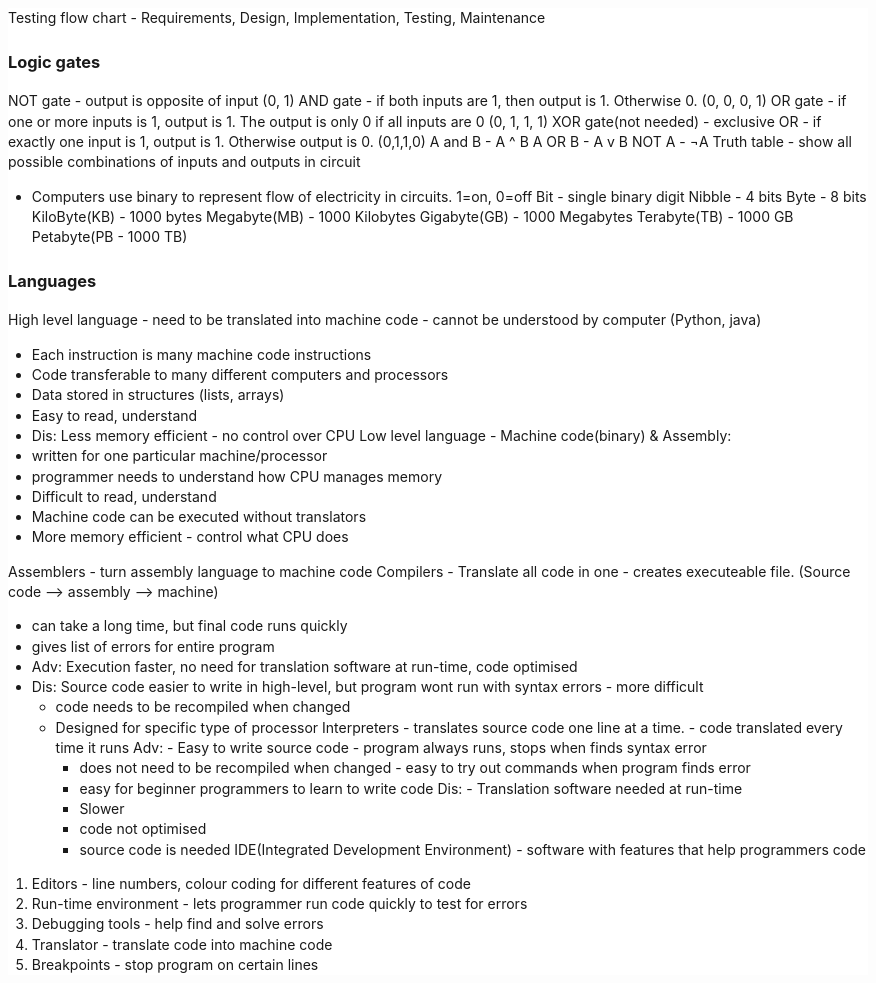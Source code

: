 Testing flow chart - Requirements, Design, Implementation, Testing, Maintenance
### Logic gates
NOT gate - output is opposite of input (0, 1)
AND gate - if both inputs are 1, then output is 1. Otherwise 0. (0, 0, 0, 1)
OR gate - if one or more inputs is 1, output is 1. The output is only 0 if all inputs are 0 (0, 1, 1, 1)
XOR gate(not needed) - exclusive OR - if exactly one input is 1, output is 1. Otherwise output is 0. (0,1,1,0)
A and B - A ^ B
A OR B - A v B
NOT A - ¬A
Truth table - show all possible combinations of inputs and outputs in circuit
- Computers use binary to represent flow of electricity in circuits. 1=on, 0=off
Bit - single binary digit
Nibble - 4 bits
Byte - 8 bits
KiloByte(KB) - 1000 bytes
Megabyte(MB) - 1000 Kilobytes
Gigabyte(GB) - 1000 Megabytes
Terabyte(TB) - 1000 GB
Petabyte(PB - 1000 TB)

### Languages
High level language - need to be translated into machine code - cannot be understood by computer (Python, java)
 - Each instruction is many machine code instructions
 - Code transferable to many different computers and processors
 - Data stored in structures (lists, arrays)
 - Easy to read, understand
 - Dis: Less memory efficient - no control over CPU
Low level language - Machine code(binary) & Assembly:
 - written for one particular machine/processor
 - programmer needs to understand how CPU manages memory
 - Difficult to read, understand
 - Machine code can be executed without translators
 - More memory efficient - control what CPU does

Assemblers - turn assembly language to machine code
Compilers - Translate all code in one - creates executeable file. (Source code --> assembly --> machine)
 - can take a long time, but final code runs quickly
 - gives list of errors for entire program
 - Adv: Execution faster, no need for translation software at run-time, code optimised
 - Dis: Source code easier to write in high-level, but program wont run with syntax errors - more difficult
   - code needs to be recompiled when changed
   - Designed for specific type of processor
Interpreters - translates source code one line at a time. - code translated every time it runs
Adv: - Easy to write source code - program always runs, stops when finds syntax error
     - does not need to be recompiled when changed - easy to try out commands when program finds error
     - easy for beginner programmers to learn to write code
Dis: - Translation software needed at run-time
     - Slower
     - code not optimised
     - source code is needed
IDE(Integrated Development Environment) - software with features that help programmers code
 1) Editors - line numbers, colour coding for different features of code
 2) Run-time environment - lets programmer run code quickly to test for errors
 3) Debugging tools - help find and solve errors
 4) Translator - translate code into machine code
 5) Breakpoints - stop program on certain lines
